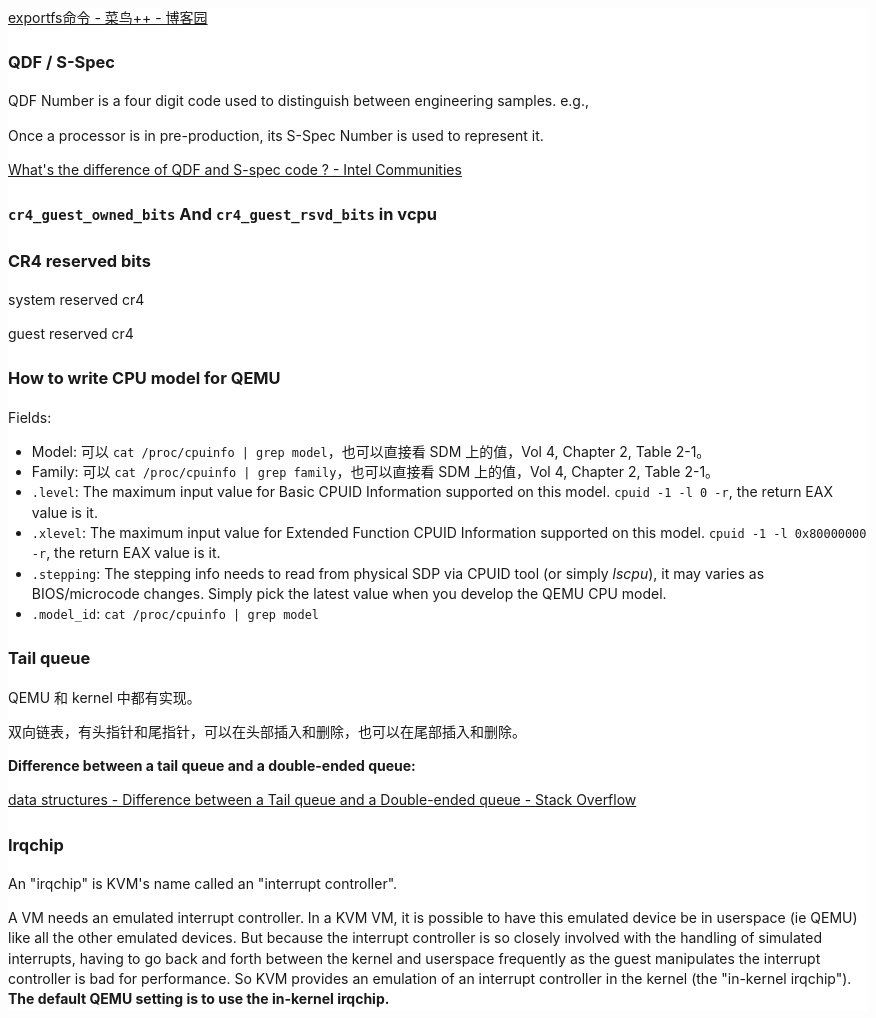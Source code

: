 [exportfs命令 - 菜鸟++ - 博客园](https://www.cnblogs.com/keystone/p/12699479.html)

### QDF / S-Spec

QDF Number is a four digit code used to distinguish between engineering samples. e.g.,

Once a processor is in pre-production, its S-Spec Number is used to represent it.

[What's the difference of QDF and S-spec code ? - Intel Communities](https://community.intel.com/t5/Processors/What-s-the-difference-of-QDF-and-S-spec-code/td-p/1450921)

### `cr4_guest_owned_bits` And `cr4_guest_rsvd_bits` in vcpu

### CR4 reserved bits

system reserved cr4

guest reserved cr4

### How to write CPU model for QEMU

Fields:

- Model: 可以 `cat /proc/cpuinfo | grep model`，也可以直接看 SDM 上的值，Vol 4, Chapter 2, Table 2-1。
- Family: 可以 `cat /proc/cpuinfo | grep family`，也可以直接看 SDM 上的值，Vol 4, Chapter 2, Table 2-1。
- `.level`: The maximum input value for Basic CPUID Information supported on this model. `cpuid -1 -l 0 -r`, the return EAX value is it.
- `.xlevel`: The maximum input value for Extended Function CPUID Information supported on this model. `cpuid -1 -l 0x80000000 -r`, the return EAX value is it.
- `.stepping`: The stepping info needs to read from physical SDP via CPUID tool (or simply *lscpu*), it may varies as BIOS/microcode changes. Simply pick the latest value when you develop the QEMU CPU model.
- `.model_id`: `cat /proc/cpuinfo | grep model`

### Tail queue

QEMU 和 kernel 中都有实现。

双向链表，有头指针和尾指针，可以在头部插入和删除，也可以在尾部插入和删除。

**Difference between a tail queue and a double-ended queue:**

[data structures - Difference between a Tail queue and a Double-ended queue - Stack Overflow](https://stackoverflow.com/questions/75781807/difference-between-a-tail-queue-and-a-double-ended-queue)

### Irqchip

An "irqchip" is KVM's name called an "interrupt controller".

A VM needs an emulated interrupt controller. In a KVM VM, it is possible to have this emulated device be in userspace (ie QEMU) like all the other emulated devices. But because the interrupt controller is so closely involved with the handling of simulated interrupts, having to go back and forth between the kernel and userspace frequently as the guest manipulates the interrupt controller is bad for performance. So KVM provides an emulation of an interrupt controller in the kernel (the "in-kernel irqchip"). **The default QEMU setting is to use the in-kernel irqchip.**
